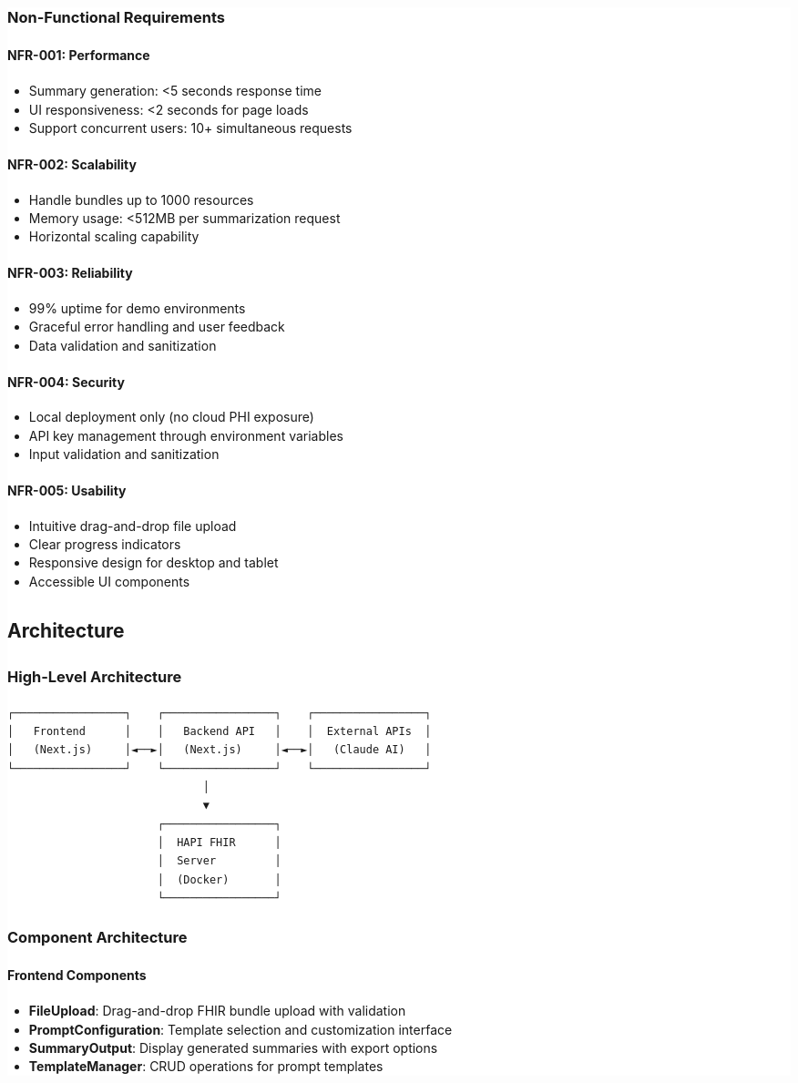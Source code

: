 ### Non-Functional Requirements

#### NFR-001: Performance
- Summary generation: <5 seconds response time
- UI responsiveness: <2 seconds for page loads
- Support concurrent users: 10+ simultaneous requests

#### NFR-002: Scalability
- Handle bundles up to 1000 resources
- Memory usage: <512MB per summarization request
- Horizontal scaling capability

#### NFR-003: Reliability
- 99% uptime for demo environments
- Graceful error handling and user feedback
- Data validation and sanitization

#### NFR-004: Security
- Local deployment only (no cloud PHI exposure)
- API key management through environment variables
- Input validation and sanitization

#### NFR-005: Usability
- Intuitive drag-and-drop file upload
- Clear progress indicators
- Responsive design for desktop and tablet
- Accessible UI components

## Architecture

### High-Level Architecture

```
┌─────────────────┐    ┌─────────────────┐    ┌─────────────────┐
│   Frontend      │    │   Backend API   │    │  External APIs  │
│   (Next.js)     │◄──►│   (Next.js)     │◄──►│   (Claude AI)   │
└─────────────────┘    └─────────────────┘    └─────────────────┘
                              │
                              ▼
                       ┌─────────────────┐
                       │  HAPI FHIR      │
                       │  Server         │
                       │  (Docker)       │
                       └─────────────────┘
```

### Component Architecture

#### Frontend Components
- **FileUpload**: Drag-and-drop FHIR bundle upload with validation
- **PromptConfiguration**: Template selection and customization interface
- **SummaryOutput**: Display generated summaries with export options
- **TemplateManager**: CRUD operations for prompt templates
